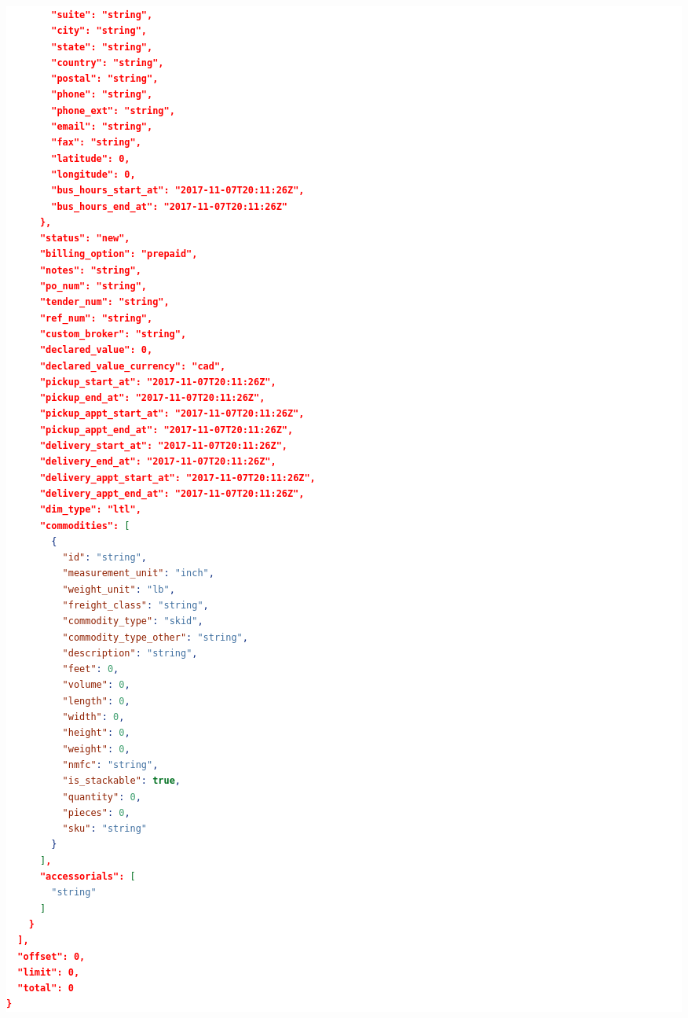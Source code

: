 ```json
        "suite": "string",
        "city": "string",
        "state": "string",
        "country": "string",
        "postal": "string",
        "phone": "string",
        "phone_ext": "string",
        "email": "string",
        "fax": "string",
        "latitude": 0,
        "longitude": 0,
        "bus_hours_start_at": "2017-11-07T20:11:26Z",
        "bus_hours_end_at": "2017-11-07T20:11:26Z"
      },
      "status": "new",
      "billing_option": "prepaid",
      "notes": "string",
      "po_num": "string",
      "tender_num": "string",
      "ref_num": "string",
      "custom_broker": "string",
      "declared_value": 0,
      "declared_value_currency": "cad",
      "pickup_start_at": "2017-11-07T20:11:26Z",
      "pickup_end_at": "2017-11-07T20:11:26Z",
      "pickup_appt_start_at": "2017-11-07T20:11:26Z",
      "pickup_appt_end_at": "2017-11-07T20:11:26Z",
      "delivery_start_at": "2017-11-07T20:11:26Z",
      "delivery_end_at": "2017-11-07T20:11:26Z",
      "delivery_appt_start_at": "2017-11-07T20:11:26Z",
      "delivery_appt_end_at": "2017-11-07T20:11:26Z",
      "dim_type": "ltl",
      "commodities": [
        {
          "id": "string",
          "measurement_unit": "inch",
          "weight_unit": "lb",
          "freight_class": "string",
          "commodity_type": "skid",
          "commodity_type_other": "string",
          "description": "string",
          "feet": 0,
          "volume": 0,
          "length": 0,
          "width": 0,
          "height": 0,
          "weight": 0,
          "nmfc": "string",
          "is_stackable": true,
          "quantity": 0,
          "pieces": 0,
          "sku": "string"
        }
      ],
      "accessorials": [
        "string"
      ]
    }
  ],
  "offset": 0,
  "limit": 0,
  "total": 0
}
```